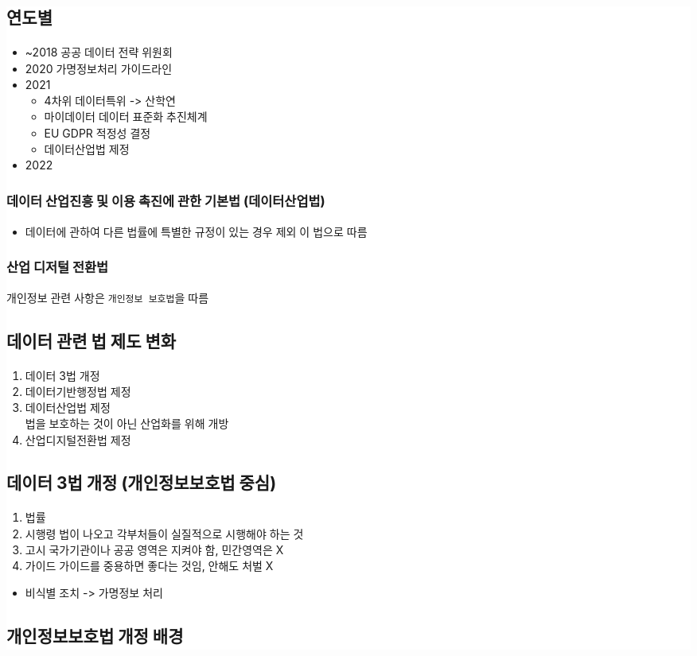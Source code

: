 ## 연도별
* ~2018 공공 데이터 전략 위원회
* 2020 가명정보처리 가이드라인
* 2021
  * 4차위 데이터특위 -> 산학연
  * 마이데이터 데이터 표준화 추진체계
  * EU GDPR 적정성 결정
  * 데이터산업법 제정
* 2022

### 데이터 산업진흥 및 이용 촉진에 관한 기본법 (데이터산업법)
* 데이터에 관하여 다른 법률에 특별한 규정이 있는 경우 제외 이 법으로 따름

### 산업 디저털 전환법
개인정보 관련 사항은 `개인정보 보호법`을 따름

## 데이터 관련 법 제도 변화
1. 데이터 3법 개정
2. 데이터기반행정법 제정
3. 데이터산업법 제정   
법을 보호하는 것이 아닌 산업화를 위해 개방
4. 산업디지털전환법 제정

## 데이터 3법 개정 (개인정보보호법 중심)
1. 법률
2. 시행령
법이 나오고 각부처들이 실질적으로 시행해야 하는 것
3. 고시
국가기관이나 공공 영역은 지켜야 함, 민간영역은 X
1. 가이드
가이드를 중용하면 좋다는 것임, 안해도 처벌 X
* 비식별 조치 -> 가명정보 처리 

## 개인정보보호법 개정 배경